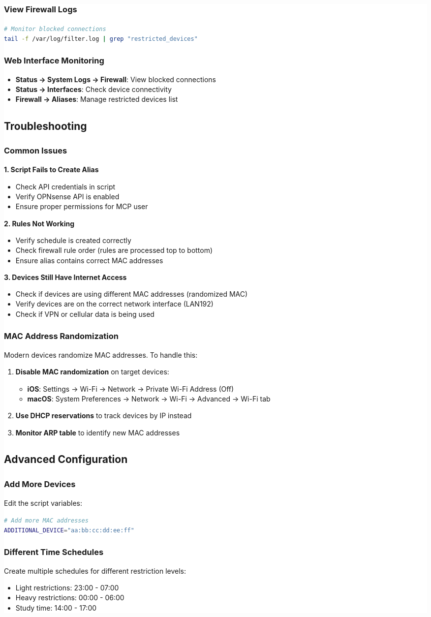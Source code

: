 ### View Firewall Logs
```bash
# Monitor blocked connections
tail -f /var/log/filter.log | grep "restricted_devices"
```

### Web Interface Monitoring
- **Status → System Logs → Firewall**: View blocked connections
- **Status → Interfaces**: Check device connectivity
- **Firewall → Aliases**: Manage restricted devices list

## Troubleshooting

### Common Issues

**1. Script Fails to Create Alias**
- Check API credentials in script
- Verify OPNsense API is enabled
- Ensure proper permissions for MCP user

**2. Rules Not Working**
- Verify schedule is created correctly
- Check firewall rule order (rules are processed top to bottom)
- Ensure alias contains correct MAC addresses

**3. Devices Still Have Internet Access**
- Check if devices are using different MAC addresses (randomized MAC)
- Verify devices are on the correct network interface (LAN192)
- Check if VPN or cellular data is being used

### MAC Address Randomization
Modern devices randomize MAC addresses. To handle this:

1. **Disable MAC randomization** on target devices:
   - **iOS**: Settings → Wi-Fi → Network → Private Wi-Fi Address (Off)
   - **macOS**: System Preferences → Network → Wi-Fi → Advanced → Wi-Fi tab

2. **Use DHCP reservations** to track devices by IP instead
3. **Monitor ARP table** to identify new MAC addresses

## Advanced Configuration

### Add More Devices
Edit the script variables:
```bash
# Add more MAC addresses
ADDITIONAL_DEVICE="aa:bb:cc:dd:ee:ff"
```

### Different Time Schedules
Create multiple schedules for different restriction levels:
- Light restrictions: 23:00 - 07:00
- Heavy restrictions: 00:00 - 06:00
- Study time: 14:00 - 17:00
